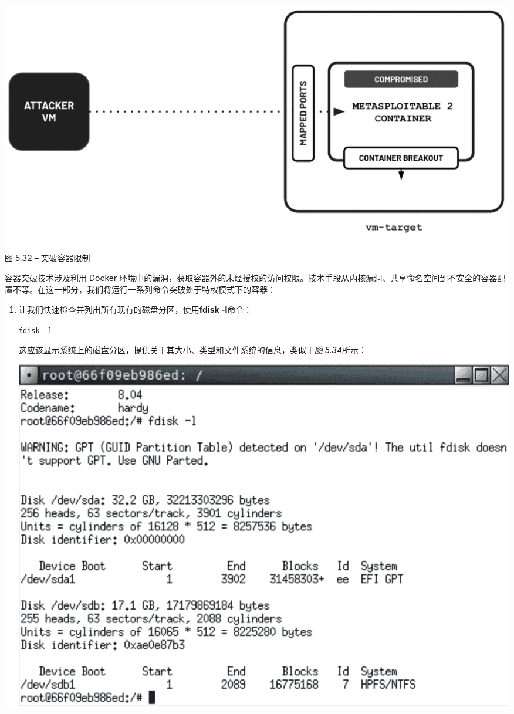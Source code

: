 ![](img/B19755_05_032..jpg)

图 5.32 – 突破容器限制

容器突破技术涉及利用 Docker 环境中的漏洞，获取容器外的未经授权的访问权限。技术手段从内核漏洞、共享命名空间到不安全的容器配置不等。在这一部分，我们将运行一系列命令突破处于特权模式下的容器：

1.  让我们快速检查并列出所有现有的磁盘分区，使用**fdisk -l**命令：

    ```
    fdisk -l
    ```

    这应该显示系统上的磁盘分区，提供关于其大小、类型和文件系统的信息，类似于*图 5.34*所示：

    ![](img/B19755_05_033..jpg)
